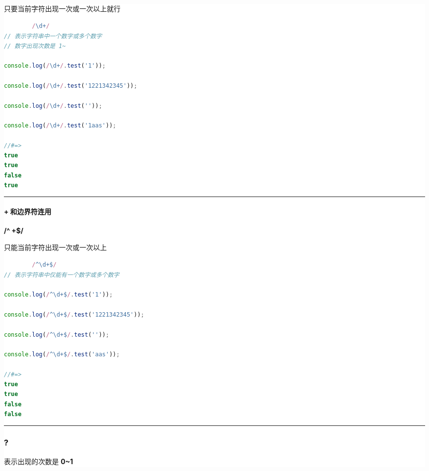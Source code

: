 只要当前字符出现一次或一次以上就行

```js
		/\d+/
// 表示字符串中一个数字或多个数字
// 数字出现次数是 1~

console.log(/\d+/.test('1'));

console.log(/\d+/.test('1221342345'));

console.log(/\d+/.test(''));

console.log(/\d+/.test('1aas'));

//#=>
true
true
false
true
```

---

#### + 和边界符连用

**/^ +$/**

只能当前字符出现一次或一次以上

```js
		/^\d+$/
// 表示字符串中仅能有一个数字或多个数字

console.log(/^\d+$/.test('1'));

console.log(/^\d+$/.test('1221342345'));

console.log(/^\d+$/.test(''));

console.log(/^\d+$/.test('aas'));

//#=>
true
true
false
false
```

---

### ?

表示出现的次数是 **0~1**
